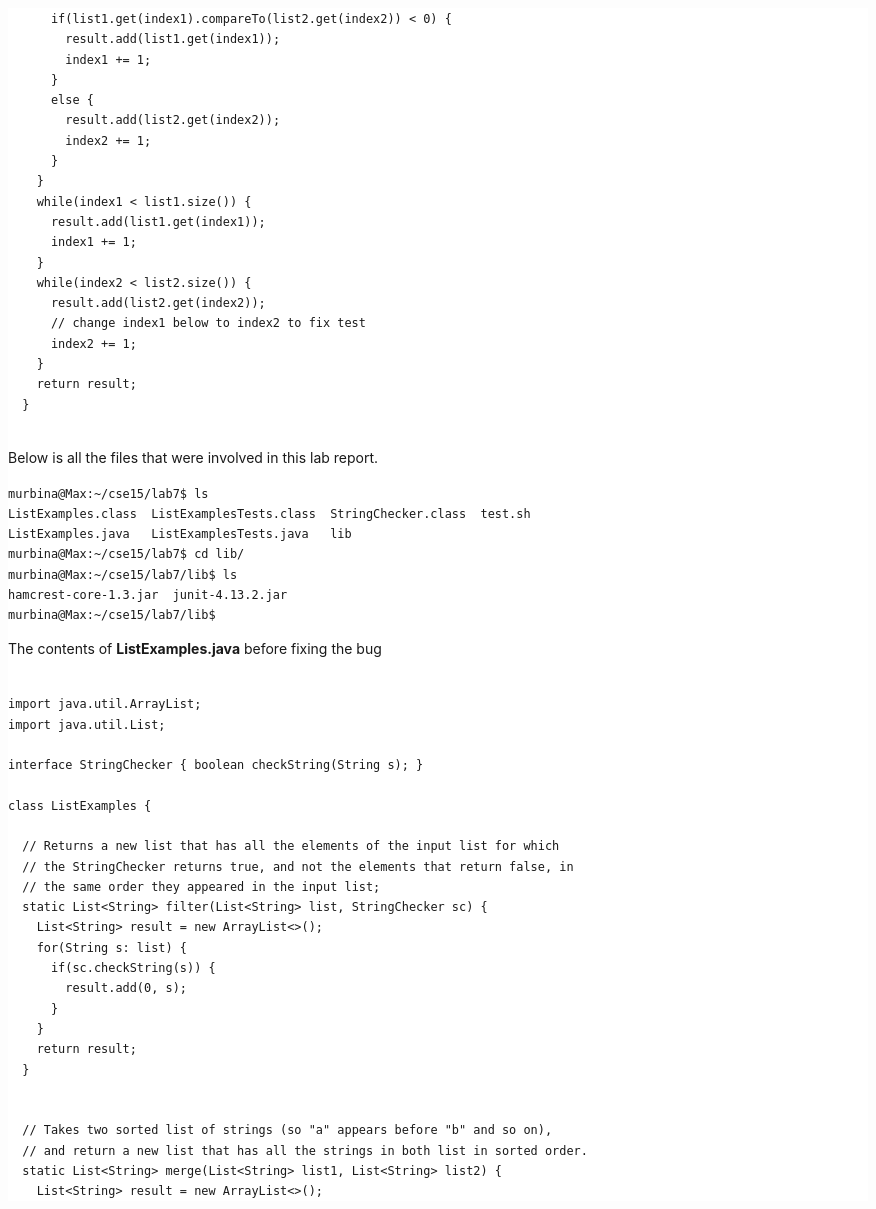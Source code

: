 ```
      if(list1.get(index1).compareTo(list2.get(index2)) < 0) {
        result.add(list1.get(index1));
        index1 += 1;
      }
      else {
        result.add(list2.get(index2));
        index2 += 1;
      }
    }
    while(index1 < list1.size()) {
      result.add(list1.get(index1));
      index1 += 1;
    }
    while(index2 < list2.size()) {
      result.add(list2.get(index2));
      // change index1 below to index2 to fix test
      index2 += 1;
    }
    return result;
  }


```


Below is all the files that were involved in this lab report.
```
murbina@Max:~/cse15/lab7$ ls
ListExamples.class  ListExamplesTests.class  StringChecker.class  test.sh
ListExamples.java   ListExamplesTests.java   lib
murbina@Max:~/cse15/lab7$ cd lib/
murbina@Max:~/cse15/lab7/lib$ ls
hamcrest-core-1.3.jar  junit-4.13.2.jar
murbina@Max:~/cse15/lab7/lib$
```

The contents of **ListExamples.java** before fixing the bug 

```

import java.util.ArrayList;
import java.util.List;

interface StringChecker { boolean checkString(String s); }

class ListExamples {

  // Returns a new list that has all the elements of the input list for which
  // the StringChecker returns true, and not the elements that return false, in
  // the same order they appeared in the input list;
  static List<String> filter(List<String> list, StringChecker sc) {
    List<String> result = new ArrayList<>();
    for(String s: list) {
      if(sc.checkString(s)) {
        result.add(0, s);
      }
    }
    return result;
  }


  // Takes two sorted list of strings (so "a" appears before "b" and so on),
  // and return a new list that has all the strings in both list in sorted order.
  static List<String> merge(List<String> list1, List<String> list2) {
    List<String> result = new ArrayList<>();
```
